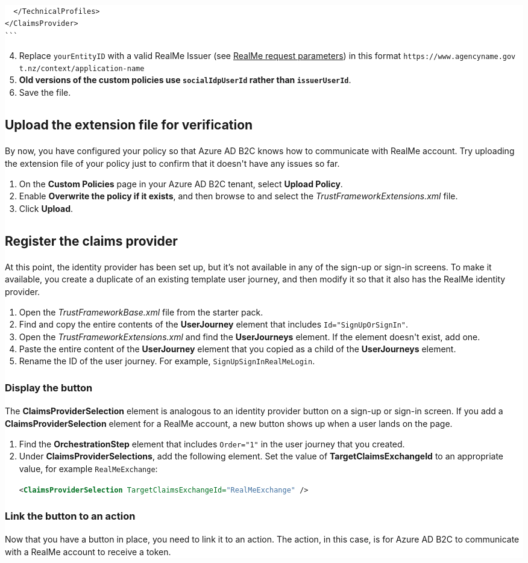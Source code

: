       </TechnicalProfiles>
    </ClaimsProvider>
    ```

4. Replace `yourEntityID` with a valid RealMe Issuer (see [RealMe request parameters](https://developers.realme.govt.nz/how-realme-works/realme-request-parameters/)) in this format `https://www.agencyname.govt.nz/context/application-name`
5. **Old versions of the custom policies use `socialIdpUserId` rather than `issuerUserId`**.
6. Save the file.  

## Upload the extension file for verification

By now, you have configured your policy so that Azure AD B2C knows how to communicate with RealMe account. Try uploading the extension file of your policy just to confirm that it doesn't have any issues so far.

1. On the **Custom Policies** page in your Azure AD B2C tenant, select **Upload Policy**.
2. Enable **Overwrite the policy if it exists**, and then browse to and select the *TrustFrameworkExtensions.xml* file.
3. Click **Upload**.

## Register the claims provider

At this point, the identity provider has been set up, but it’s not available in any of the sign-up or sign-in screens. To make it available, you create a duplicate of an existing template user journey, and then modify it so that it also has the RealMe identity provider.

1. Open the *TrustFrameworkBase.xml* file from the starter pack.
2. Find and copy the entire contents of the **UserJourney** element that includes `Id="SignUpOrSignIn"`.
3. Open the *TrustFrameworkExtensions.xml* and find the **UserJourneys** element. If the element doesn't exist, add one.
4. Paste the entire content of the **UserJourney** element that you copied as a child of the **UserJourneys** element.
5. Rename the ID of the user journey. For example, `SignUpSignInRealMeLogin`.

### Display the button

The **ClaimsProviderSelection** element is analogous to an identity provider button on a sign-up or sign-in screen. If you add a **ClaimsProviderSelection** element for a RealMe account, a new button shows up when a user lands on the page.

1. Find the **OrchestrationStep** element that includes `Order="1"` in the user journey that you created.
2. Under **ClaimsProviderSelections**, add the following element. Set the value of **TargetClaimsExchangeId** to an appropriate value, for example `RealMeExchange`:
    ```xml
    <ClaimsProviderSelection TargetClaimsExchangeId="RealMeExchange" />
    ```

### Link the button to an action

Now that you have a button in place, you need to link it to an action. The action, in this case, is for Azure AD B2C to communicate with a RealMe account to receive a token.
